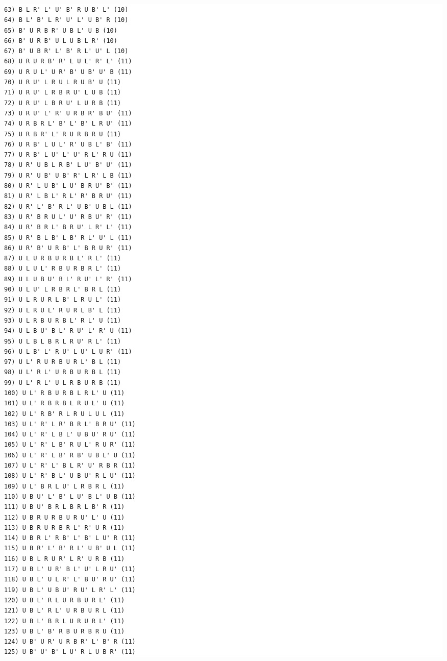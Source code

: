 ```
63) B L R' L' U' B' R U B' L' (10)
64) B L' B' L R' U' L' U B' R (10)
65) B' U R B R' U B L' U B (10)
66) B' U R B' U L U B L R' (10)
67) B' U B R' L' B' R L' U' L (10)
68) U R U R B' R' L U L' R' L' (11)
69) U R U L' U R' B' U B' U' B (11)
70) U R U' L R U L R U B' U (11)
71) U R U' L R B R U' L U B (11)
72) U R U' L B R U' L U R B (11)
73) U R U' L' R' U R B R' B U' (11)
74) U R B R L' B' L' B' L R U' (11)
75) U R B R' L' R U R B R U (11)
76) U R B' L U L' R' U B L' B' (11)
77) U R B' L U' L' U' R L' R U (11)
78) U R' U B L R B' L U' B' U' (11)
79) U R' U B' U B' R' L R' L B (11)
80) U R' L U B' L U' B R U' B' (11)
81) U R' L B L' R L' R' B R U' (11)
82) U R' L' B' R L' U B' U B L (11)
83) U R' B R U L' U' R B U' R' (11)
84) U R' B R L' B R U' L R' L' (11)
85) U R' B L B' L B' R L' U' L (11)
86) U R' B' U R B' L' B R U R' (11)
87) U L U R B U R B L' R L' (11)
88) U L U L' R B U R B R L' (11)
89) U L U B U' B L' R U' L' R' (11)
90) U L U' L R B R L' B R L (11)
91) U L R U R L B' L R U L' (11)
92) U L R U L' R U R L B' L (11)
93) U L R B U R B L' R L' U (11)
94) U L B U' B L' R U' L' R' U (11)
95) U L B L B R L R U' R L' (11)
96) U L B' L' R U' L U' L U R' (11)
97) U L' R U R B U R L' B L (11)
98) U L' R L' U R B U R B L (11)
99) U L' R L' U L R B U R B (11)
100) U L' R B U R B L R L' U (11)
101) U L' R B R B L R U L' U (11)
102) U L' R B' R L R U L U L (11)
103) U L' R' L R' B R L' B R U' (11)
104) U L' R' L B L' U B U' R U' (11)
105) U L' R' L B' R U L' R U R' (11)
106) U L' R' L B' R B' U B L' U (11)
107) U L' R' L' B L R' U' R B R (11)
108) U L' R' B L' U B U' R L U' (11)
109) U L' B R L U' L R B R L (11)
110) U B U' L' B' L U' B L' U B (11)
111) U B U' B R L B R L B' R (11)
112) U B R U R B U R U' L' U (11)
113) U B R U R B R L' R' U R (11)
114) U B R L' R B' L' B' L U' R (11)
115) U B R' L' B' R L' U B' U L (11)
116) U B L R U R' L R' U R B (11)
117) U B L' U R' B L' U' L R U' (11)
118) U B L' U L R' L' B U' R U' (11)
119) U B L' U B U' R U' L R' L' (11)
120) U B L' R L U R B U R L' (11)
121) U B L' R L' U R B U R L (11)
122) U B L' B R L U R U R L' (11)
123) U B L' B' R B U R B R U (11)
124) U B' U R' U R B R' L' B' R (11)
125) U B' U' B' L U' R L U B R' (11)
```